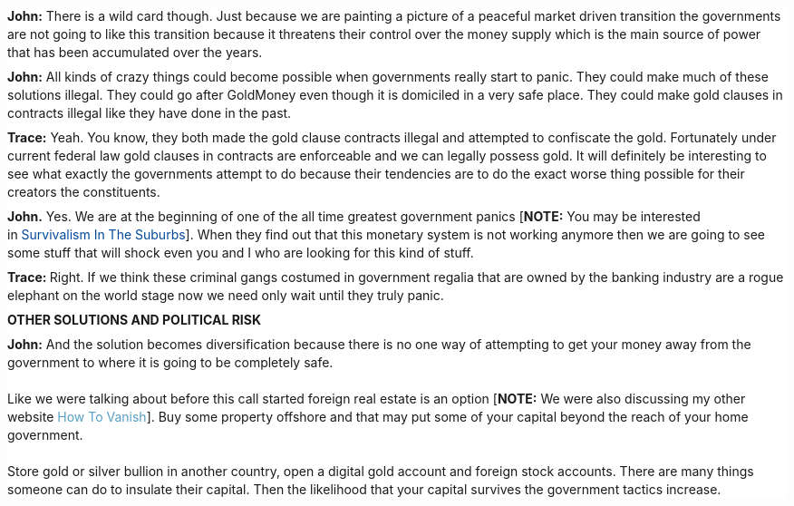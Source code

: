 <p style="margin-top: 7px; margin-right: 0px; margin-bottom: 7px; margin-left: 0px; outline-width: 0px; outline-style: initial; outline-color: initial; font-weight: inherit; font-style: inherit; font-size: 14px; font-family: inherit; vertical-align: baseline; line-height: 20px; padding: 0px; border: 0px initial initial;"><strong>John:</strong> There is a wild card though. Just because we are painting a picture of a peaceful market driven transition the governments are not going to like this transition because it threatens their control over the money supply which is the main source of power that has been accumulated over the years.</p>
<p style="margin-top: 7px; margin-right: 0px; margin-bottom: 7px; margin-left: 0px; outline-width: 0px; outline-style: initial; outline-color: initial; font-weight: inherit; font-style: inherit; font-size: 14px; font-family: inherit; vertical-align: baseline; line-height: 20px; padding: 0px; border: 0px initial initial;"><strong>John:</strong> All kinds of crazy things could become possible when governments really start to panic. They could make much of these solutions illegal. They could go after GoldMoney even though it is domiciled in a very safe place. They could make gold clauses in contracts illegal like they have done in the past.</p>
<p style="margin-top: 7px; margin-right: 0px; margin-bottom: 7px; margin-left: 0px; outline-width: 0px; outline-style: initial; outline-color: initial; font-weight: inherit; font-style: inherit; font-size: 14px; font-family: inherit; vertical-align: baseline; line-height: 20px; padding: 0px; border: 0px initial initial;"><strong>Trace:</strong> Yeah. You know, they both made the gold clause contracts illegal and attempted to confiscate the gold. Fortunately under current federal law gold clauses in contracts are enforceable and we can legally possess gold. It will definitely be interesting to see what exactly the governments attempt to do because their tendencies are to do the exact worse thing possible for their creators the constituents.</p>
<p style="margin-top: 7px; margin-right: 0px; margin-bottom: 7px; margin-left: 0px; outline-width: 0px; outline-style: initial; outline-color: initial; font-weight: inherit; font-style: inherit; font-size: 14px; font-family: inherit; vertical-align: baseline; line-height: 20px; padding: 0px; border: 0px initial initial;"><strong>John.</strong> Yes. We are at the beginning of one of the all time greatest government panics [<strong>NOTE:</strong> You may be interested in <a style="outline-width: 0px; outline-style: initial; outline-color: initial; font-weight: inherit; font-style: inherit; font-size: 14px; font-family: inherit; vertical-align: baseline; color: #024999; text-decoration: none; padding: 0px; margin: 0px; border: 0px initial initial;" href="http://www.runtogold.com/2009/05/survivalism-in-the-suburbs/">Survivalism In The Suburbs</a>]. When they find out that this monetary system is not working anymore then we are going to see some stuff that will shock even you and I who are looking for this kind of stuff.</p>
<p style="margin-top: 7px; margin-right: 0px; margin-bottom: 7px; margin-left: 0px; outline-width: 0px; outline-style: initial; outline-color: initial; font-weight: inherit; font-style: inherit; font-size: 14px; font-family: inherit; vertical-align: baseline; line-height: 20px; padding: 0px; border: 0px initial initial;"><strong>Trace: </strong>Right. If we think these criminal gangs costumed in government regalia that are owned by the banking industry are a rogue elephant on the world stage now we need only wait until they truly panic.</p>
<p style="margin-top: 7px; margin-right: 0px; margin-bottom: 7px; margin-left: 0px; outline-width: 0px; outline-style: initial; outline-color: initial; font-weight: inherit; font-style: inherit; font-size: 14px; font-family: inherit; vertical-align: baseline; line-height: 20px; padding: 0px; border: 0px initial initial;"><strong>OTHER SOLUTIONS AND POLITICAL RISK</strong></p>
<p style="margin-top: 7px; margin-right: 0px; margin-bottom: 7px; margin-left: 0px; outline-width: 0px; outline-style: initial; outline-color: initial; font-weight: inherit; font-style: inherit; font-size: 14px; font-family: inherit; vertical-align: baseline; line-height: 20px; padding: 0px; border: 0px initial initial;"><strong>John:</strong> And the solution becomes diversification because there is no one way of attempting to get your money away from the government to where it is going to be completely safe.<br/><br/> Like we were talking about before this call started foreign real estate is an option [<strong>NOTE:</strong> We were also discussing my other website <a style="outline-width: 0px; outline-style: initial; outline-color: initial; font-weight: inherit; font-style: inherit; font-size: 14px; font-family: inherit; vertical-align: baseline; color: #579fc4; text-decoration: none; padding: 0px; margin: 0px; border: 0px initial initial;" href="http://www.howtovanish.com/">How To Vanish</a>]. Buy some property offshore and that may put some of your capital beyond the reach of your home government.<br/><br/> Store gold or silver bullion in another country, open a digital gold account and foreign stock accounts. There are many things someone can do to insulate their capital. Then the likelihood that your capital survives the government tactics increase.</p>